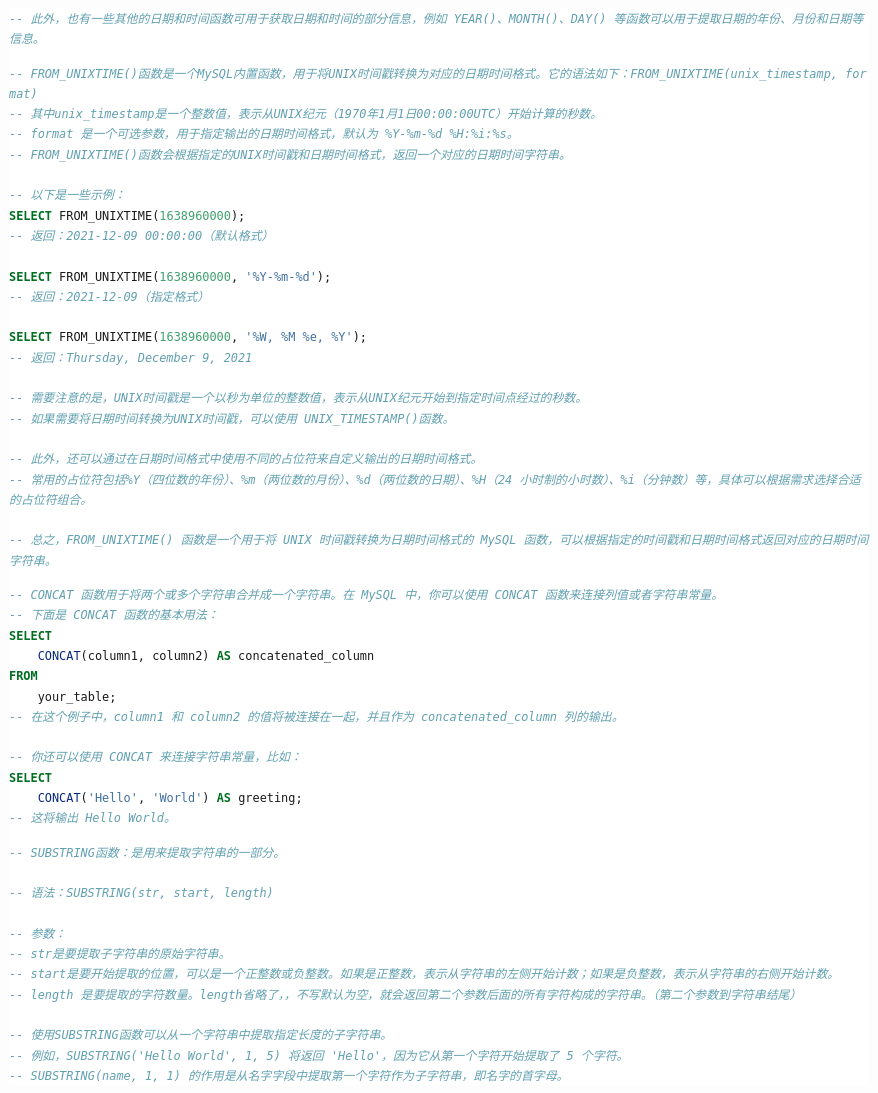 ```sql
-- 此外，也有一些其他的日期和时间函数可用于获取日期和时间的部分信息，例如 YEAR()、MONTH()、DAY() 等函数可以用于提取日期的年份、月份和日期等信息。
```

```sql
-- FROM_UNIXTIME()函数是一个MySQL内置函数，用于将UNIX时间戳转换为对应的日期时间格式。它的语法如下：FROM_UNIXTIME(unix_timestamp, format)
-- 其中unix_timestamp是一个整数值，表示从UNIX纪元（1970年1月1日00:00:00UTC）开始计算的秒数。
-- format 是一个可选参数，用于指定输出的日期时间格式，默认为 %Y-%m-%d %H:%i:%s。
-- FROM_UNIXTIME()函数会根据指定的UNIX时间戳和日期时间格式，返回一个对应的日期时间字符串。

-- 以下是一些示例：
SELECT FROM_UNIXTIME(1638960000);
-- 返回：2021-12-09 00:00:00（默认格式）

SELECT FROM_UNIXTIME(1638960000, '%Y-%m-%d');
-- 返回：2021-12-09（指定格式）

SELECT FROM_UNIXTIME(1638960000, '%W, %M %e, %Y');
-- 返回：Thursday, December 9, 2021

-- 需要注意的是，UNIX时间戳是一个以秒为单位的整数值，表示从UNIX纪元开始到指定时间点经过的秒数。
-- 如果需要将日期时间转换为UNIX时间戳，可以使用 UNIX_TIMESTAMP()函数。

-- 此外，还可以通过在日期时间格式中使用不同的占位符来自定义输出的日期时间格式。
-- 常用的占位符包括%Y（四位数的年份）、%m（两位数的月份）、%d（两位数的日期）、%H（24 小时制的小时数）、%i（分钟数）等，具体可以根据需求选择合适的占位符组合。

-- 总之，FROM_UNIXTIME() 函数是一个用于将 UNIX 时间戳转换为日期时间格式的 MySQL 函数，可以根据指定的时间戳和日期时间格式返回对应的日期时间字符串。
```

```sql
-- CONCAT 函数用于将两个或多个字符串合并成一个字符串。在 MySQL 中，你可以使用 CONCAT 函数来连接列值或者字符串常量。
-- 下面是 CONCAT 函数的基本用法：
SELECT 
	CONCAT(column1, column2) AS concatenated_column
FROM 
	your_table;
-- 在这个例子中，column1 和 column2 的值将被连接在一起，并且作为 concatenated_column 列的输出。

-- 你还可以使用 CONCAT 来连接字符串常量，比如：
SELECT 
	CONCAT('Hello', 'World') AS greeting;
-- 这将输出 Hello World。
```

```sql
-- SUBSTRING函数：是用来提取字符串的一部分。

-- 语法：SUBSTRING(str, start, length)

-- 参数：
-- str是要提取子字符串的原始字符串。
-- start是要开始提取的位置，可以是一个正整数或负整数。如果是正整数，表示从字符串的左侧开始计数；如果是负整数，表示从字符串的右侧开始计数。
-- length 是要提取的字符数量。length省略了，，不写默认为空，就会返回第二个参数后面的所有字符构成的字符串。（第二个参数到字符串结尾）

-- 使用SUBSTRING函数可以从一个字符串中提取指定长度的子字符串。
-- 例如，SUBSTRING('Hello World', 1, 5) 将返回 'Hello'，因为它从第一个字符开始提取了 5 个字符。
-- SUBSTRING(name, 1, 1) 的作用是从名字字段中提取第一个字符作为子字符串，即名字的首字母。
```
